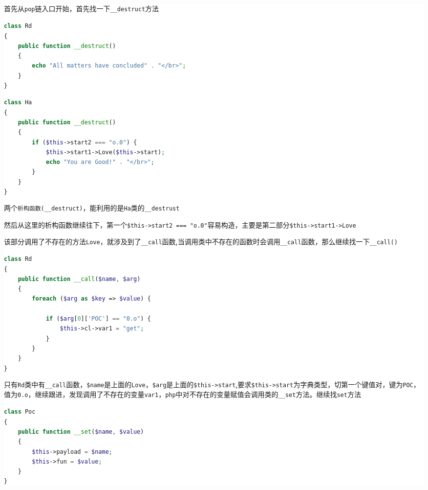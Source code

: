 首先从`pop`链入口开始，首先找一下`__destruct`方法

```php
class Rd
{
    public function __destruct()
    {
        echo "All matters have concluded" . "</br>";
    }
}
```

```php
class Ha
{
    public function __destruct()
    {
        if ($this->start2 === "o.0") {
            $this->start1->Love($this->start);
            echo "You are Good!" . "</br>";
        }
    }
}
```

两个`析构函数(__destruct)`，能利用的是`Ha`类的`__destrust`

然后从这里的析构函数继续往下，第一个`$this->start2 === "o.0"`容易构造，主要是第二部分`$this->start1->Love`

该部分调用了不存在的方法`Love`，就涉及到了`__call`函数,当调用类中不存在的函数时会调用`__call`函数，那么继续找一下`__call()`

```php
class Rd
{
    public function __call($name, $arg)
    {
        foreach ($arg as $key => $value) {

            if ($arg[0]['POC'] == "0.o") {
                $this->cl->var1 = "get";
            }
        }
    }
}
```

只有`Rd`类中有`__call`函数，`$name`是上面的`Love`，`$arg`是上面的`$this->start`,要求`$this->start`为字典类型，切第一个键值对，键为`POC`，值为`0.o`，继续跟进，发现调用了不存在的变量`var1`，`php`中对不存在的变量赋值会调用类的`__set`方法。继续找`set`方法

```php
class Poc
{
    public function __set($name, $value)
    {
        $this->payload = $name;
        $this->fun = $value;
    }
}
```
